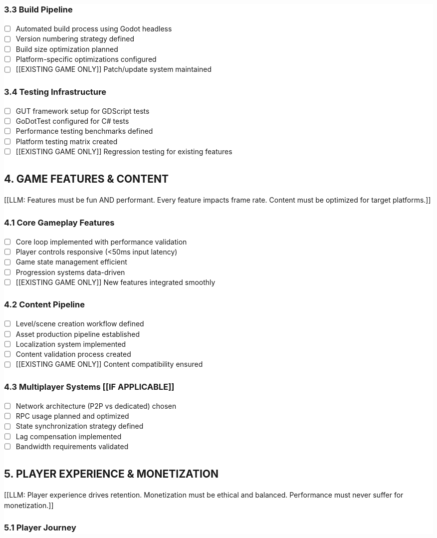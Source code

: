 ### 3.3 Build Pipeline

- [ ] Automated build process using Godot headless
- [ ] Version numbering strategy defined
- [ ] Build size optimization planned
- [ ] Platform-specific optimizations configured
- [ ] [[EXISTING GAME ONLY]] Patch/update system maintained

### 3.4 Testing Infrastructure

- [ ] GUT framework setup for GDScript tests
- [ ] GoDotTest configured for C# tests
- [ ] Performance testing benchmarks defined
- [ ] Platform testing matrix created
- [ ] [[EXISTING GAME ONLY]] Regression testing for existing features

## 4. GAME FEATURES & CONTENT

[[LLM: Features must be fun AND performant. Every feature impacts frame rate. Content must be optimized for target platforms.]]

### 4.1 Core Gameplay Features

- [ ] Core loop implemented with performance validation
- [ ] Player controls responsive (<50ms input latency)
- [ ] Game state management efficient
- [ ] Progression systems data-driven
- [ ] [[EXISTING GAME ONLY]] New features integrated smoothly

### 4.2 Content Pipeline

- [ ] Level/scene creation workflow defined
- [ ] Asset production pipeline established
- [ ] Localization system implemented
- [ ] Content validation process created
- [ ] [[EXISTING GAME ONLY]] Content compatibility ensured

### 4.3 Multiplayer Systems [[IF APPLICABLE]]

- [ ] Network architecture (P2P vs dedicated) chosen
- [ ] RPC usage planned and optimized
- [ ] State synchronization strategy defined
- [ ] Lag compensation implemented
- [ ] Bandwidth requirements validated

## 5. PLAYER EXPERIENCE & MONETIZATION

[[LLM: Player experience drives retention. Monetization must be ethical and balanced. Performance must never suffer for monetization.]]

### 5.1 Player Journey
